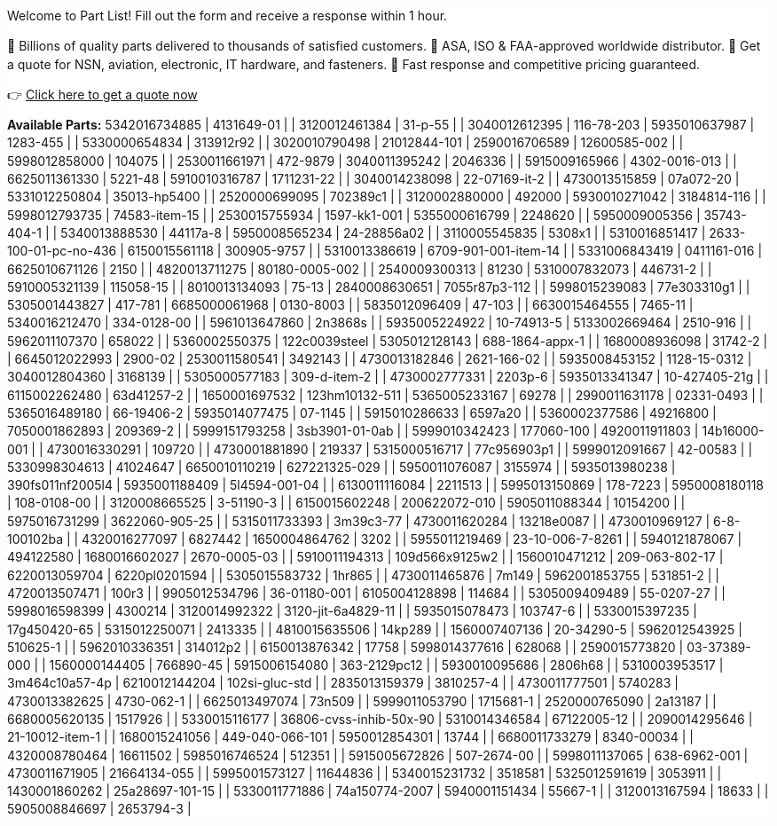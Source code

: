Welcome to Part List! Fill out the form and receive a response within 1 hour. 

🔹 Billions of quality parts delivered to thousands of satisfied customers.
🔹 ASA, ISO & FAA-approved worldwide distributor.
🔹 Get a quote for NSN, aviation, electronic, IT hardware, and fasteners.
🔹 Fast response and competitive pricing guaranteed.

👉 [Click here to get a quote now](https://forms.gle/zb5Qi9NdgbbANaDG6)


**Available Parts:**
5342016734885 | 4131649-01 |  | 3120012461384 | 31-p-55 |  | 3040012612395 | 116-78-203 | 
5935010637987 | 1283-455 |  | 5330000654834 | 313912r92 |  | 3020010790498 | 21012844-101 | 
2590016706589 | 12600585-002 |  | 5998012858000 | 104075 |  | 2530011661971 | 472-9879 | 
3040011395242 | 2046336 |  | 5915009165966 | 4302-0016-013 |  | 6625011361330 | 5221-48 | 
5910010316787 | 1711231-22 |  | 3040014238098 | 22-07169-it-2 |  | 4730013515859 | 07a072-20 | 
5331012250804 | 35013-hp5400 |  | 2520000699095 | 702389c1 |  | 3120002880000 | 492000 | 
5930010271042 | 3184814-116 |  | 5998012793735 | 74583-item-15 |  | 2530015755934 | 1597-kk1-001 | 
5355000616799 | 2248620 |  | 5950009005356 | 35743-404-1 |  | 5340013888530 | 44117a-8 | 
5950008565234 | 24-28856a02 |  | 3110005545835 | 5308x1 |  | 5310016851417 | 2633-100-01-pc-no-436 | 
6150015561118 | 300905-9757 |  | 5310013386619 | 6709-901-001-item-14 |  | 5331006843419 | 0411161-016 | 
6625010671126 | 2150 |  | 4820013711275 | 80180-0005-002 |  | 2540009300313 | 81230 | 
5310007832073 | 446731-2 |  | 5910005321139 | 115058-15 |  | 8010013134093 | 75-13 | 
2840008630651 | 7055r87p3-112 |  | 5998015239083 | 77e303310g1 |  | 5305001443827 | 417-781 | 
6685000061968 | 0130-8003 |  | 5835012096409 | 47-103 |  | 6630015464555 | 7465-11 | 
5340016212470 | 334-0128-00 |  | 5961013647860 | 2n3868s |  | 5935005224922 | 10-74913-5 | 
5133002669464 | 2510-916 |  | 5962011107370 | 658022 |  | 5360002550375 | 122c0039steel | 
5305012128143 | 688-1864-appx-1 |  | 1680008936098 | 31742-2 |  | 6645012022993 | 2900-02 | 
2530011580541 | 3492143 |  | 4730013182846 | 2621-166-02 |  | 5935008453152 | 1128-15-0312 | 
3040012804360 | 3168139 |  | 5305000577183 | 309-d-item-2 |  | 4730002777331 | 2203p-6 | 
5935013341347 | 10-427405-21g |  | 6115002262480 | 63d41257-2 |  | 1650001697532 | 123hm10132-511 | 
5365005233167 | 69278 |  | 2990011631178 | 02331-0493 |  | 5365016489180 | 66-19406-2 | 
5935014077475 | 07-1145 |  | 5915010286633 | 6597a20 |  | 5360002377586 | 49216800 | 
7050001862893 | 209369-2 |  | 5999151793258 | 3sb3901-01-0ab |  | 5999010342423 | 177060-100 | 
4920011911803 | 14b16000-001 |  | 4730016330291 | 109720 |  | 4730001881890 | 219337 | 
5315000516717 | 77c956903p1 |  | 5999012091667 | 42-00583 |  | 5330998304613 | 41024647 | 
6650010110219 | 627221325-029 |  | 5950011076087 | 3155974 |  | 5935013980238 | 390fs011nf2005l4 | 
5935001188409 | 5l4594-001-04 |  | 6130011116084 | 2211513 |  | 5995013150869 | 178-7223 | 
5950008180118 | 108-0108-00 |  | 3120008665525 | 3-51190-3 |  | 6150015602248 | 200622072-010 | 
5905011088344 | 10154200 |  | 5975016731299 | 3622060-905-25 |  | 5315011733393 | 3m39c3-77 | 
4730011620284 | 13218e0087 |  | 4730010969127 | 6-8-100102ba |  | 4320016277097 | 6827442 | 
1650004864762 | 3202 |  | 5955011219469 | 23-10-006-7-8261 |  | 5940121878067 | 494122580 | 
1680016602027 | 2670-0005-03 |  | 5910011194313 | 109d566x9125w2 |  | 1560010471212 | 209-063-802-17 | 
6220013059704 | 6220pl0201594 |  | 5305015583732 | 1hr865 |  | 4730011465876 | 7m149 | 
5962001853755 | 531851-2 |  | 4720013507471 | 100r3 |  | 9905012534796 | 36-01180-001 | 
6105004128898 | 114684 |  | 5305009409489 | 55-0207-27 |  | 5998016598399 | 4300214 | 
3120014992322 | 3120-jit-6a4829-11 |  | 5935015078473 | 103747-6 |  | 5330015397235 | 17g450420-65 | 
5315012250071 | 2413335 |  | 4810015635506 | 14kp289 |  | 1560007407136 | 20-34290-5 | 
5962012543925 | 510625-1 |  | 5962010336351 | 314012p2 |  | 6150013876342 | 17758 | 
5998014377616 | 628068 |  | 2590015773820 | 03-37389-000 |  | 1560000144405 | 766890-45 | 
5915006154080 | 363-2129pc12 |  | 5930010095686 | 2806h68 |  | 5310003953517 | 3m464c10a57-4p | 
6210012144204 | 102si-gluc-std |  | 2835013159379 | 3810257-4 |  | 4730011777501 | 5740283 | 
4730013382625 | 4730-062-1 |  | 6625013497074 | 73n509 |  | 5999011053790 | 1715681-1 | 
2520000765090 | 2a13187 |  | 6680005620135 | 1517926 |  | 5330015116177 | 36806-cvss-inhib-50x-90 | 
5310014346584 | 67122005-12 |  | 2090014295646 | 21-10012-item-1 |  | 1680015241056 | 449-040-066-101 | 
5950012854301 | 13744 |  | 6680011733279 | 8340-00034 |  | 4320008780464 | 16611502 | 
5985016746524 | 512351 |  | 5915005672826 | 507-2674-00 |  | 5998011137065 | 638-6962-001 | 
4730011671905 | 21664134-055 |  | 5995001573127 | 11644836 |  | 5340015231732 | 3518581 | 
5325012591619 | 3053911 |  | 1430001860262 | 25a28697-101-15 |  | 5330011771886 | 74a150774-2007 | 
5940001151434 | 55667-1 |  | 3120013167594 | 18633 |  | 5905008846697 | 2653794-3 | 